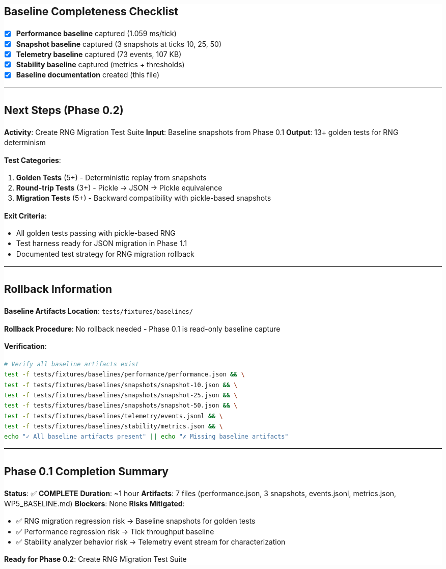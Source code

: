 
## Baseline Completeness Checklist

- [x] **Performance baseline** captured (1.059 ms/tick)
- [x] **Snapshot baseline** captured (3 snapshots at ticks 10, 25, 50)
- [x] **Telemetry baseline** captured (73 events, 107 KB)
- [x] **Stability baseline** captured (metrics + thresholds)
- [x] **Baseline documentation** created (this file)

---

## Next Steps (Phase 0.2)

**Activity**: Create RNG Migration Test Suite
**Input**: Baseline snapshots from Phase 0.1
**Output**: 13+ golden tests for RNG determinism

**Test Categories**:
1. **Golden Tests** (5+) - Deterministic replay from snapshots
2. **Round-trip Tests** (3+) - Pickle → JSON → Pickle equivalence
3. **Migration Tests** (5+) - Backward compatibility with pickle-based snapshots

**Exit Criteria**:
- All golden tests passing with pickle-based RNG
- Test harness ready for JSON migration in Phase 1.1
- Documented test strategy for RNG migration rollback

---

## Rollback Information

**Baseline Artifacts Location**: `tests/fixtures/baselines/`

**Rollback Procedure**: No rollback needed - Phase 0.1 is read-only baseline capture

**Verification**:
```bash
# Verify all baseline artifacts exist
test -f tests/fixtures/baselines/performance/performance.json && \
test -f tests/fixtures/baselines/snapshots/snapshot-10.json && \
test -f tests/fixtures/baselines/snapshots/snapshot-25.json && \
test -f tests/fixtures/baselines/snapshots/snapshot-50.json && \
test -f tests/fixtures/baselines/telemetry/events.jsonl && \
test -f tests/fixtures/baselines/stability/metrics.json && \
echo "✓ All baseline artifacts present" || echo "✗ Missing baseline artifacts"
```

---

## Phase 0.1 Completion Summary

**Status**: ✅ **COMPLETE**
**Duration**: ~1 hour
**Artifacts**: 7 files (performance.json, 3 snapshots, events.jsonl, metrics.json, WP5_BASELINE.md)
**Blockers**: None
**Risks Mitigated**:
- ✅ RNG migration regression risk → Baseline snapshots for golden tests
- ✅ Performance regression risk → Tick throughput baseline
- ✅ Stability analyzer behavior risk → Telemetry event stream for characterization

**Ready for Phase 0.2**: Create RNG Migration Test Suite
